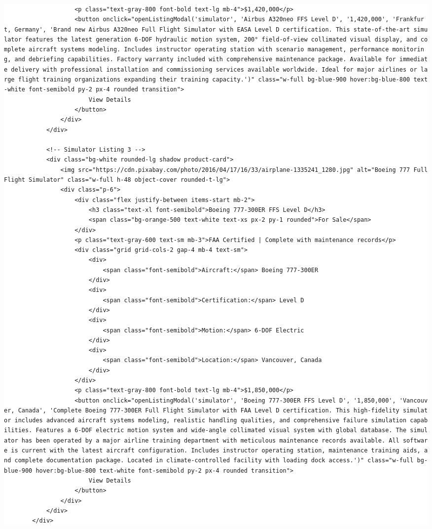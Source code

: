                         <p class="text-gray-800 font-bold text-lg mb-4">$1,420,000</p>
                        <button onclick="openListingModal('simulator', 'Airbus A320neo FFS Level D', '1,420,000', 'Frankfurt, Germany', 'Brand new Airbus A320neo Full Flight Simulator with EASA Level D certification. This state-of-the-art simulator features the latest generation 6-DOF hydraulic motion system, 200° field-of-view collimated visual display, and complete aircraft systems modeling. Includes instructor operating station with scenario management, performance monitoring, and debriefing capabilities. Factory warranty included with comprehensive maintenance package. Available for immediate delivery with professional installation and commissioning services available worldwide. Ideal for major airlines or large flight training organizations expanding their training capacity.')" class="w-full bg-blue-900 hover:bg-blue-800 text-white font-semibold py-2 px-4 rounded transition">
                            View Details
                        </button>
                    </div>
                </div>

                <!-- Simulator Listing 3 -->
                <div class="bg-white rounded-lg shadow product-card">
                    <img src="https://cdn.pixabay.com/photo/2016/04/17/16/33/airplane-1335241_1280.jpg" alt="Boeing 777 Full Flight Simulator" class="w-full h-48 object-cover rounded-t-lg">
                    <div class="p-6">
                        <div class="flex justify-between items-start mb-2">
                            <h3 class="text-xl font-semibold">Boeing 777-300ER FFS Level D</h3>
                            <span class="bg-orange-500 text-white text-xs px-2 py-1 rounded">For Sale</span>
                        </div>
                        <p class="text-gray-600 text-sm mb-3">FAA Certified | Complete with maintenance records</p>
                        <div class="grid grid-cols-2 gap-4 mb-4 text-sm">
                            <div>
                                <span class="font-semibold">Aircraft:</span> Boeing 777-300ER
                            </div>
                            <div>
                                <span class="font-semibold">Certification:</span> Level D
                            </div>
                            <div>
                                <span class="font-semibold">Motion:</span> 6-DOF Electric
                            </div>
                            <div>
                                <span class="font-semibold">Location:</span> Vancouver, Canada
                            </div>
                        </div>
                        <p class="text-gray-800 font-bold text-lg mb-4">$1,850,000</p>
                        <button onclick="openListingModal('simulator', 'Boeing 777-300ER FFS Level D', '1,850,000', 'Vancouver, Canada', 'Complete Boeing 777-300ER Full Flight Simulator with FAA Level D certification. This high-fidelity simulator includes advanced aircraft systems modeling, realistic handling qualities, and comprehensive failure simulation capabilities. Features a 6-DOF electric motion system and wide-angle collimated visual system with global database. The simulator has been operated by a major airline training department with meticulous maintenance records available. All software is current with the latest aircraft configuration. Includes instructor operating station, maintenance training aids, and complete documentation package. Located in climate-controlled facility with loading dock access.')" class="w-full bg-blue-900 hover:bg-blue-800 text-white font-semibold py-2 px-4 rounded transition">
                            View Details
                        </button>
                    </div>
                </div>
            </div>
